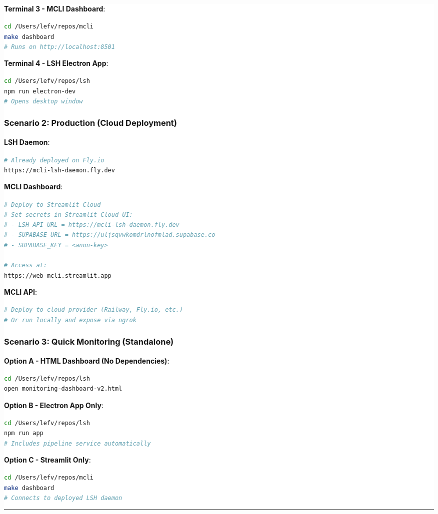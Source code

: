 **Terminal 3 - MCLI Dashboard**:
```bash
cd /Users/lefv/repos/mcli
make dashboard
# Runs on http://localhost:8501
```

**Terminal 4 - LSH Electron App**:
```bash
cd /Users/lefv/repos/lsh
npm run electron-dev
# Opens desktop window
```

### Scenario 2: Production (Cloud Deployment)

**LSH Daemon**:
```bash
# Already deployed on Fly.io
https://mcli-lsh-daemon.fly.dev
```

**MCLI Dashboard**:
```bash
# Deploy to Streamlit Cloud
# Set secrets in Streamlit Cloud UI:
# - LSH_API_URL = https://mcli-lsh-daemon.fly.dev
# - SUPABASE_URL = https://uljsqvwkomdrlnofmlad.supabase.co
# - SUPABASE_KEY = <anon-key>

# Access at:
https://web-mcli.streamlit.app
```

**MCLI API**:
```bash
# Deploy to cloud provider (Railway, Fly.io, etc.)
# Or run locally and expose via ngrok
```

### Scenario 3: Quick Monitoring (Standalone)

**Option A - HTML Dashboard (No Dependencies)**:
```bash
cd /Users/lefv/repos/lsh
open monitoring-dashboard-v2.html
```

**Option B - Electron App Only**:
```bash
cd /Users/lefv/repos/lsh
npm run app
# Includes pipeline service automatically
```

**Option C - Streamlit Only**:
```bash
cd /Users/lefv/repos/mcli
make dashboard
# Connects to deployed LSH daemon
```

---